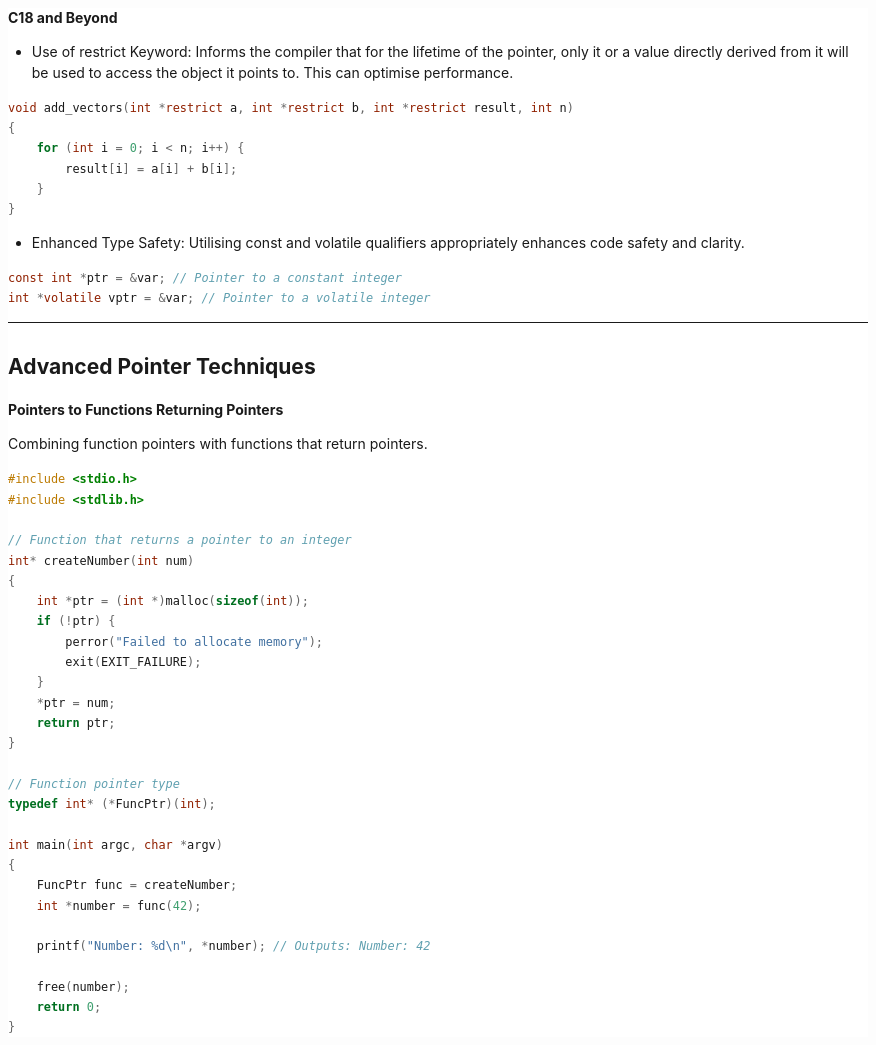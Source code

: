 
**C18 and Beyond**

- Use of restrict Keyword: Informs the compiler that for the lifetime of the pointer, only it or a value directly derived from it will be used to access the object it points to. This can optimise performance.
```c
void add_vectors(int *restrict a, int *restrict b, int *restrict result, int n) 
{
    for (int i = 0; i < n; i++) {
        result[i] = a[i] + b[i];
    }
}
```

- Enhanced Type Safety: Utilising const and volatile qualifiers appropriately enhances code safety and clarity.
```c
const int *ptr = &var; // Pointer to a constant integer
int *volatile vptr = &var; // Pointer to a volatile integer
```


****
## Advanced Pointer Techniques

**Pointers to Functions Returning Pointers**

Combining function pointers with functions that return pointers.

```c
#include <stdio.h>
#include <stdlib.h>

// Function that returns a pointer to an integer
int* createNumber(int num) 
{
    int *ptr = (int *)malloc(sizeof(int));
    if (!ptr) {
        perror("Failed to allocate memory");
        exit(EXIT_FAILURE);
    }
    *ptr = num;
    return ptr;
}

// Function pointer type
typedef int* (*FuncPtr)(int);

int main(int argc, char *argv) 
{
    FuncPtr func = createNumber;
    int *number = func(42);

    printf("Number: %d\n", *number); // Outputs: Number: 42

    free(number);
    return 0;
}
```
